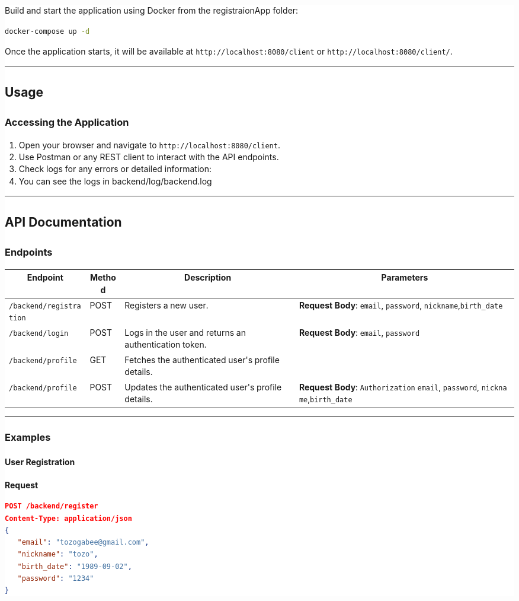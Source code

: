 Build and start the application using Docker from the registraionApp folder:

```bash
docker-compose up -d
```

Once the application starts, it will be available at `http://localhost:8080/client` or `http://localhost:8080/client/`.

---

## Usage

### Accessing the Application

1. Open your browser and navigate to `http://localhost:8080/client`.
2. Use Postman or any REST client to interact with the API endpoints.
3. Check logs for any errors or detailed information:
4. You can see the logs in backend/log/backend.log

---

## API Documentation

### Endpoints

| **Endpoint**           | **Method** | **Description**                                     | **Parameters**                                                                                     |
|-------------------------|------------|-----------------------------------------------------|----------------------------------------------------------------------------------------------------|
| `/backend/registration` | POST       | Registers a new user.                              | **Request Body**: `email`, `password`, `nickname`,`birth_date`                                     |
| `/backend/login`        | POST       | Logs in the user and returns an authentication token. | **Request Body**: `email`, `password`                                                              |
| `/backend/profile`      | GET        | Fetches the authenticated user's profile details.   |                                                        |
| `/backend/profile`      | POST       | Updates the authenticated user's profile details.   | **Request Body**: `Authorization` `email`, `password`, `nickname`,`birth_date`    |

---
### Examples

#### User Registration

**Request**
```json
POST /backend/register
Content-Type: application/json
{
   "email": "tozogabee@gmail.com",
   "nickname": "tozo",
   "birth_date": "1989-09-02",
   "password": "1234"
}
```
